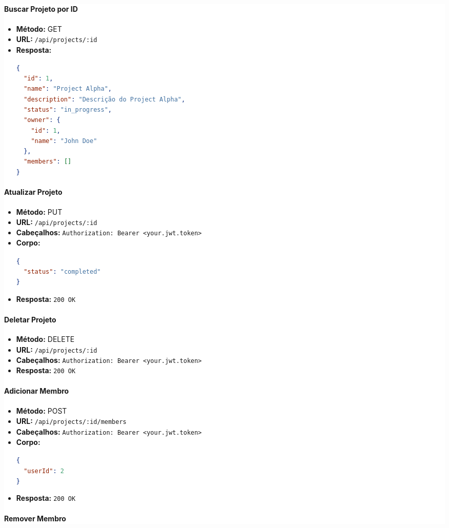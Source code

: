 #### Buscar Projeto por ID

- **Método:** GET
- **URL:** `/api/projects/:id`
- **Resposta:**
  ```json
  {
    "id": 1,
    "name": "Project Alpha",
    "description": "Descrição do Project Alpha",
    "status": "in_progress",
    "owner": {
      "id": 1,
      "name": "John Doe"
    },
    "members": []
  }
  ```

#### Atualizar Projeto

- **Método:** PUT
- **URL:** `/api/projects/:id`
- **Cabeçalhos:** `Authorization: Bearer <your.jwt.token>`
- **Corpo:**
  ```json
  {
    "status": "completed"
  }
  ```
- **Resposta:** `200 OK`

#### Deletar Projeto

- **Método:** DELETE
- **URL:** `/api/projects/:id`
- **Cabeçalhos:** `Authorization: Bearer <your.jwt.token>`
- **Resposta:** `200 OK`

#### Adicionar Membro

- **Método:** POST
- **URL:** `/api/projects/:id/members`
- **Cabeçalhos:** `Authorization: Bearer <your.jwt.token>`
- **Corpo:**
  ```json
  {
    "userId": 2
  }
  ```
- **Resposta:** `200 OK`

#### Remover Membro
